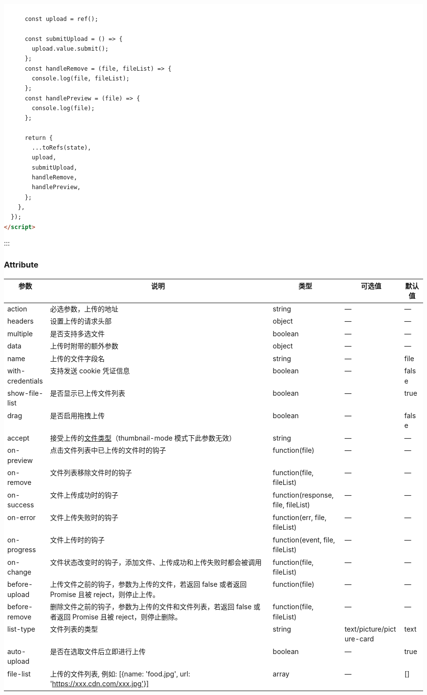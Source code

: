 ```html

      const upload = ref();

      const submitUpload = () => {
        upload.value.submit();
      };
      const handleRemove = (file, fileList) => {
        console.log(file, fileList);
      };
      const handlePreview = (file) => {
        console.log(file);
      };

      return {
        ...toRefs(state),
        upload,
        submitUpload,
        handleRemove,
        handlePreview,
      };
    },
  });
</script>
```
:::

### Attribute
| 参数      | 说明          | 类型      | 可选值                           | 默认值  |
|---------- |-------------- |---------- |--------------------------------  |-------- |
| action | 必选参数，上传的地址 | string | — | — |
| headers | 设置上传的请求头部 | object | — | — |
| multiple | 是否支持多选文件 | boolean | — | — |
| data | 上传时附带的额外参数 | object | — | — |
| name | 上传的文件字段名 | string | — | file |
| with-credentials | 支持发送 cookie 凭证信息 | boolean | — | false |
| show-file-list | 是否显示已上传文件列表 | boolean | — | true |
| drag | 是否启用拖拽上传 | boolean | — | false |
| accept | 接受上传的[文件类型](https://developer.mozilla.org/en-US/docs/Web/HTML/Element/input#attr-accept)（thumbnail-mode 模式下此参数无效）| string | — | — |
| on-preview | 点击文件列表中已上传的文件时的钩子 | function(file) | — | — |
| on-remove | 文件列表移除文件时的钩子 | function(file, fileList) | — | — |
| on-success | 文件上传成功时的钩子 | function(response, file, fileList) | — | — |
| on-error | 文件上传失败时的钩子 | function(err, file, fileList) | — | — |
| on-progress | 文件上传时的钩子 | function(event, file, fileList) | — | — |
| on-change | 文件状态改变时的钩子，添加文件、上传成功和上传失败时都会被调用 | function(file, fileList) | — | — |
| before-upload | 上传文件之前的钩子，参数为上传的文件，若返回 false 或者返回 Promise 且被 reject，则停止上传。 | function(file) | — | — |
| before-remove | 删除文件之前的钩子，参数为上传的文件和文件列表，若返回 false 或者返回 Promise 且被 reject，则停止删除。| function(file, fileList) | — | — |
| list-type | 文件列表的类型 | string | text/picture/picture-card | text |
| auto-upload | 是否在选取文件后立即进行上传 | boolean | — | true |
| file-list | 上传的文件列表, 例如: [{name: 'food.jpg', url: 'https://xxx.cdn.com/xxx.jpg'}] | array | — | [] |